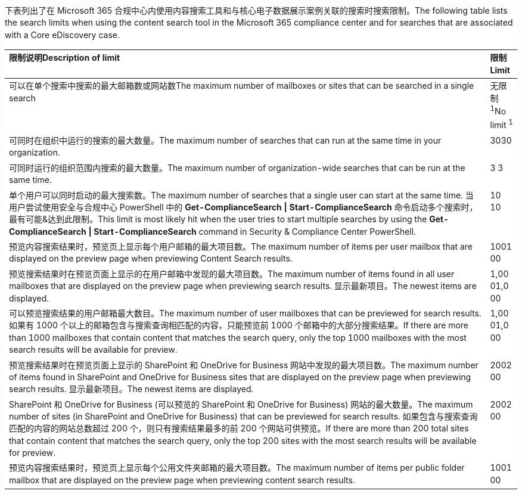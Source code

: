 <span data-ttu-id="1eff8-111">下表列出了在 Microsoft 365 合规中心内使用内容搜索工具和与核心电子数据展示案例关联的搜索时搜索限制。</span><span class="sxs-lookup"><span data-stu-id="1eff8-111">The following table lists the search limits when using the content search tool in the Microsoft 365 compliance center and for searches that are associated with a Core eDiscovery case.</span></span>
  
| <span data-ttu-id="1eff8-112">限制说明</span><span class="sxs-lookup"><span data-stu-id="1eff8-112">Description of limit</span></span> | <span data-ttu-id="1eff8-113">限制</span><span class="sxs-lookup"><span data-stu-id="1eff8-113">Limit</span></span> |
|:-----|:-----|
|<span data-ttu-id="1eff8-114">可以在单个搜索中搜索的最大邮箱数或网站数</span><span class="sxs-lookup"><span data-stu-id="1eff8-114">The maximum number of mailboxes or sites that can be searched in a single search</span></span>  <br/> |<span data-ttu-id="1eff8-115">无限制 <sup>1</sup></span><span class="sxs-lookup"><span data-stu-id="1eff8-115">No limit <sup>1</sup></span></span> <br/> |
|<span data-ttu-id="1eff8-116">可同时在组织中运行的搜索的最大数量。</span><span class="sxs-lookup"><span data-stu-id="1eff8-116">The maximum number of searches that can run at the same time in your organization.</span></span>  <br/> |<span data-ttu-id="1eff8-117">30</span><span class="sxs-lookup"><span data-stu-id="1eff8-117">30</span></span>  <br/> |
|<span data-ttu-id="1eff8-118">可同时运行的组织范围内搜索的最大数量。</span><span class="sxs-lookup"><span data-stu-id="1eff8-118">The maximum number of organization-wide searches that can be run at the same time.</span></span> <br/> |<span data-ttu-id="1eff8-119">3 </span><span class="sxs-lookup"><span data-stu-id="1eff8-119">3</span></span>  <br/> |
|<span data-ttu-id="1eff8-120">单个用户可以同时启动的最大搜索数。</span><span class="sxs-lookup"><span data-stu-id="1eff8-120">The maximum number of searches that a single user can start at the same time.</span></span> <span data-ttu-id="1eff8-121">当用户尝试使用安全与合规中心 PowerShell 中的 **Get-ComplianceSearch \| Start-ComplianceSearch** 命令启动多个搜索时，最有可能&达到此限制。</span><span class="sxs-lookup"><span data-stu-id="1eff8-121">This limit is most likely hit when the user tries to start multiple searches by using the **Get-ComplianceSearch \| Start-ComplianceSearch** command in Security & Compliance Center PowerShell.</span></span>  <br/> |<span data-ttu-id="1eff8-122">10  </span><span class="sxs-lookup"><span data-stu-id="1eff8-122">10</span></span>  <br/> |
|<span data-ttu-id="1eff8-123">预览内容搜索结果时，预览页上显示每个用户邮箱的最大项目数。</span><span class="sxs-lookup"><span data-stu-id="1eff8-123">The maximum number of items per user mailbox that are displayed on the preview page when previewing Content Search results.</span></span>  <br/> |<span data-ttu-id="1eff8-124">100</span><span class="sxs-lookup"><span data-stu-id="1eff8-124">100</span></span>  <br/> |
|<span data-ttu-id="1eff8-125">预览搜索结果时在预览页面上显示的在用户邮箱中发现的最大项目数。</span><span class="sxs-lookup"><span data-stu-id="1eff8-125">The maximum number of items found in all user mailboxes that are displayed on the preview page when previewing search results.</span></span> <span data-ttu-id="1eff8-126">显示最新项目。</span><span class="sxs-lookup"><span data-stu-id="1eff8-126">The newest items are displayed.</span></span>  <br/> |<span data-ttu-id="1eff8-127">1,000</span><span class="sxs-lookup"><span data-stu-id="1eff8-127">1,000</span></span>  <br/> |
|<span data-ttu-id="1eff8-128">可以预览搜索结果的用户邮箱最大数目。</span><span class="sxs-lookup"><span data-stu-id="1eff8-128">The maximum number of user mailboxes that can be previewed for search results.</span></span> <span data-ttu-id="1eff8-129">如果有 1000 个以上的邮箱包含与搜索查询相匹配的内容，只能预览前 1000 个邮箱中的大部分搜索结果。</span><span class="sxs-lookup"><span data-stu-id="1eff8-129">If there are more than 1000 mailboxes that contain content that matches the search query, only the top 1000 mailboxes with the most search results will be available for preview.</span></span>  <br/> |<span data-ttu-id="1eff8-130">1,000</span><span class="sxs-lookup"><span data-stu-id="1eff8-130">1,000</span></span>  <br/> |
|<span data-ttu-id="1eff8-131">预览搜索结果时在预览页面上显示的 SharePoint 和 OneDrive for Business 网站中发现的最大项目数。</span><span class="sxs-lookup"><span data-stu-id="1eff8-131">The maximum number of items found in SharePoint and OneDrive for Business sites that are displayed on the preview page when previewing search results.</span></span> <span data-ttu-id="1eff8-132">显示最新项目。</span><span class="sxs-lookup"><span data-stu-id="1eff8-132">The newest items are displayed.</span></span>  <br/> |<span data-ttu-id="1eff8-133">200</span><span class="sxs-lookup"><span data-stu-id="1eff8-133">200</span></span>  <br/> |
|<span data-ttu-id="1eff8-134">SharePoint 和 OneDrive for Business (可以预览的 SharePoint 和 OneDrive for Business) 网站的最大数量。</span><span class="sxs-lookup"><span data-stu-id="1eff8-134">The maximum number of sites (in SharePoint and OneDrive for Business) that can be previewed for search results.</span></span> <span data-ttu-id="1eff8-135">如果包含与搜索查询匹配的内容的网站总数超过 200 个，则只有搜索结果最多的前 200 个网站可供预览。</span><span class="sxs-lookup"><span data-stu-id="1eff8-135">If there are more than 200 total sites that contain content that matches the search query, only the top 200 sites with the most search results will be available for preview.</span></span>  <br/> |<span data-ttu-id="1eff8-136">200</span><span class="sxs-lookup"><span data-stu-id="1eff8-136">200</span></span>  <br/> |
|<span data-ttu-id="1eff8-137">预览内容搜索结果时，预览页上显示每个公用文件夹邮箱的最大项目数。</span><span class="sxs-lookup"><span data-stu-id="1eff8-137">The maximum number of items per public folder mailbox that are displayed on the preview page when previewing content search results.</span></span>  <br/> |<span data-ttu-id="1eff8-138">100</span><span class="sxs-lookup"><span data-stu-id="1eff8-138">100</span></span>  <br/> |